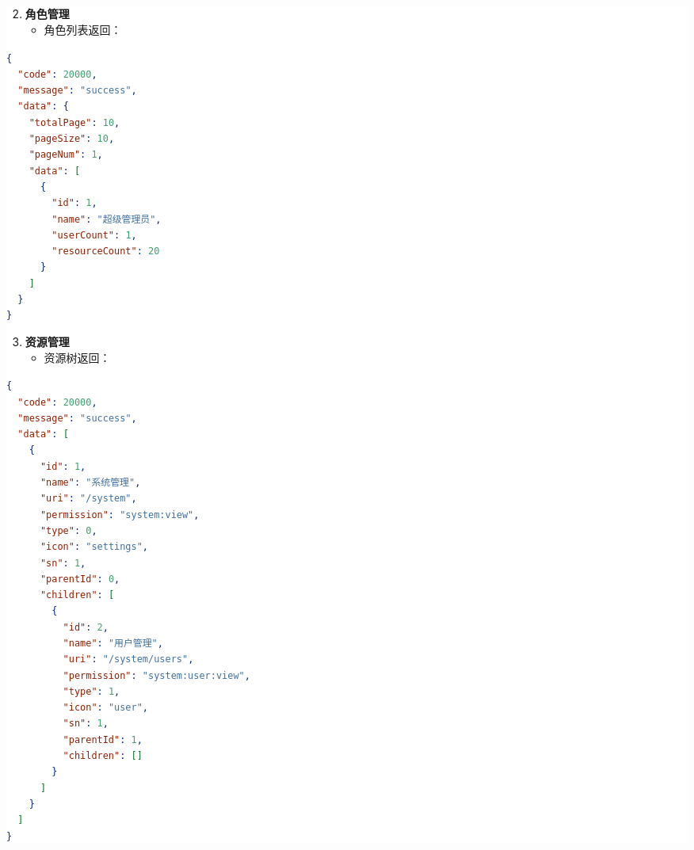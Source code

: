 ```json
```

2. **角色管理**
    - 角色列表返回：

```json
{
  "code": 20000,
  "message": "success",
  "data": {
    "totalPage": 10,
    "pageSize": 10,
    "pageNum": 1,
    "data": [
      {
        "id": 1,
        "name": "超级管理员",
        "userCount": 1,
        "resourceCount": 20
      }
    ]
  }
}
```



3. **资源管理**
    - 资源树返回：

```json
{
  "code": 20000,
  "message": "success",
  "data": [
    {
      "id": 1,
      "name": "系统管理",
      "uri": "/system",
      "permission": "system:view",
      "type": 0,
      "icon": "settings",
      "sn": 1,
      "parentId": 0,
      "children": [
        {
          "id": 2,
          "name": "用户管理",
          "uri": "/system/users",
          "permission": "system:user:view",
          "type": 1,
          "icon": "user",
          "sn": 1,
          "parentId": 1,
          "children": []
        }
      ]
    }
  ]
}
```
